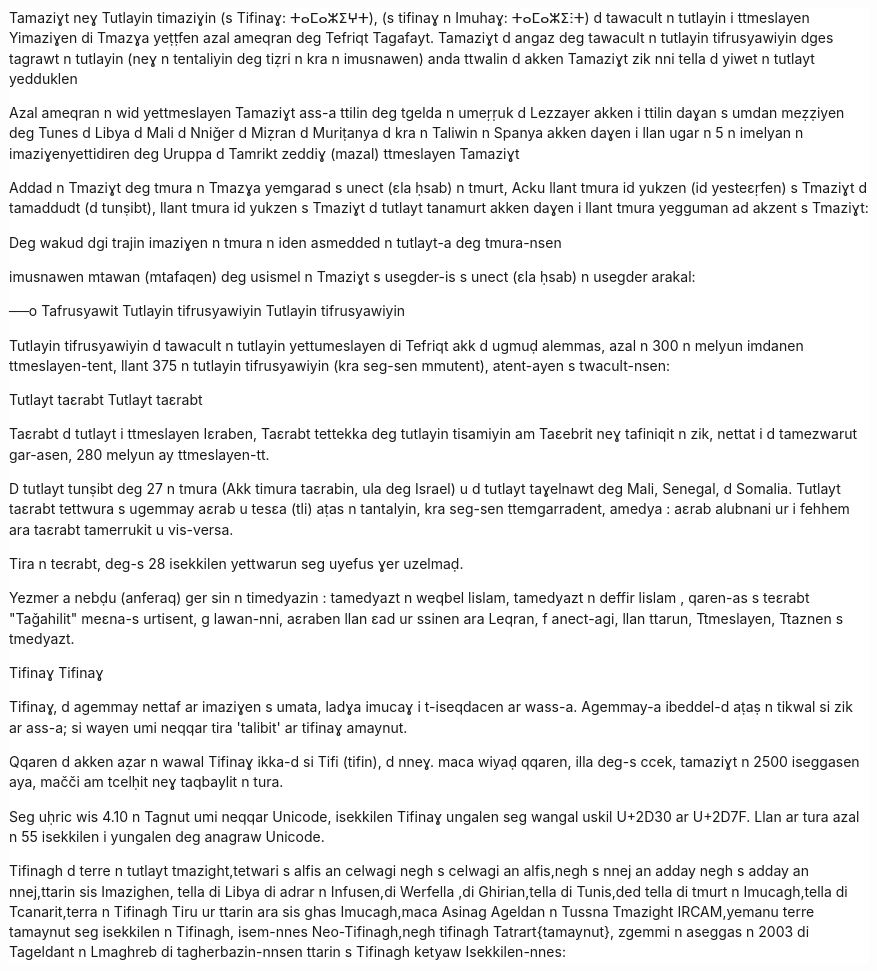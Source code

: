 Tamaziɣt neɣ Tutlayin timaziɣin (s Tifinaɣ: ⵜⴰⵎⴰⵣⵉⵖⵜ), (s tifinaɣ n Imuhaɣ: ⵜⴰⵎⴰⵣⵉⵗⵜ) d tawacult n tutlayin i ttmeslayen Yimaziɣen di Tmazɣa yeṭṭfen azal ameqran deg Tefriqt Tagafayt. Tamaziɣt d angaz deg tawacult n tutlayin tifrusyawiyin dges tagrawt n tutlayin (neɣ n tentaliyin deg tiẓri n kra n imusnawen) anda ttwalin d akken Tamaziɣt zik nni tella d yiwet n tutlayt yedduklen 

Azal ameqran n wid yettmeslayen Tamaziɣt ass-a ttilin deg tgelda n umeṛṛuk d Lezzayer akken i ttilin daɣan s umdan meẓẓiyen deg Tunes d Libya d Mali d Nniǧer d Miẓran d Muriṭanya d kra n Taliwin n Spanya akken daɣen i llan ugar n 5 n imelyan n imaziɣenyettidiren deg Uruppa d Tamrikt zeddiɣ (mazal) ttmeslayen Tamaziɣt

Addad n Tmaziɣt deg tmura n Tmazɣa yemgarad s unect (ɛla ḥsab) n tmurt, Acku llant tmura id yukzen (id yesteɛṛfen) s Tmaziɣt d tamaddudt (d tunṣibt), llant tmura id yukzen s Tmaziɣt d tutlayt tanamurt akken daɣen i llant tmura yegguman ad akzent s Tmaziɣt: 


Deg wakud dgi trajin imaziɣen n tmura n iden asmedded n tutlayt-a deg tmura-nsen

imusnawen mtawan (mtafaqen) deg usismel n Tmaziɣt s usegder-is s unect (ɛla ḥsab) n usegder arakal: 





 ──o Tafrusyawit 
Tutlayin tifrusyawiyin Tutlayin tifrusyawiyin

Tutlayin tifrusyawiyin d tawacult n tutlayin yettumeslayen di Tefriqt 
akk d ugmuḍ alemmas, azal n 300 n melyun imdanen ttmeslayen-tent, llant 375 n tutlayin tifrusyawiyin (kra seg-sen mmutent), atent-ayen s twacult-nsen:

Tutlayt taɛrabt Tutlayt taɛrabt

Taɛrabt d tutlayt i ttmeslayen Iɛraben, Taɛrabt tettekka deg tutlayin tisamiyin am Taɛebrit neɣ tafiniqit n zik, nettat i d tamezwarut gar-asen, 280 melyun ay ttmeslayen-tt.

D tutlayt tunṣibt deg 27 n tmura (Akk timura taɛrabin, ula deg Israel) u d tutlayt taɣelnawt deg Mali, Senegal, d Somalia. Tutlayt taɛrabt tettwura s ugemmay aɛrab u tesɛa (tli) aṭas n tantalyin, kra seg-sen ttemgarradent, amedya : aɛrab alubnani ur i fehhem ara taɛrabt tamerrukit u vis-versa.

Tira n teɛrabt, deg-s 28 isekkilen yettwarun seg uyefus ɣer uzelmaḍ.

Yezmer a nebḍu (anferaq) ger sin n timedyazin : tamedyazt n weqbel lislam, tamedyazt n deffir lislam , qaren-as s teɛrabt "Taǧahilit" meɛna-s urtisent, g lawan-nni, aɛraben llan ɛad ur ssinen ara Leqran, f anect-agi, llan ttarun, Ttmeslayen, Ttaznen s tmedyazt.

Tifinaɣ Tifinaɣ

Tifinaɣ, d agemmay nettaf ar imaziɣen s umata, ladɣa imucaɣ i t-iseqdacen ar wass-a. Agemmay-a ibeddel-d aṭaṣ n tikwal si zik ar ass-a; si wayen umi neqqar tira 'talibit' ar tifinaɣ amaynut.

Qqaren d akken aẓar n wawal Tifinaɣ ikka-d si Tifi (tifin), d nneɣ. maca wiyaḍ qqaren, illa deg-s ccek, tamaziɣt n 2500 iseggasen aya, mačči am tcelḥit neɣ taqbaylit n tura.

Seg uḥric wis 4.10 n Tagnut umi neqqar Unicode, isekkilen Tifinaɣ ungalen seg wangal uskil U+2D30 ar U+2D7F. Llan ar tura azal n 55 isekkilen i yungalen deg anagraw Unicode.




Tifinagh d terre n tutlayt tmazight,tetwari s alfis an celwagi negh s celwagi an alfis,negh s nnej an adday negh s adday an nnej,ttarin sis Imazighen, tella di Libya di adrar n Infusen,di Werfella ,di Ghirian,tella di Tunis,ded tella di tmurt n Imucagh,tella di Tcanarit,terra n Tifinagh Tiru ur ttarin ara sis ghas Imucagh,maca Asinag Ageldan n Tussna Tmazight IRCAM,yemanu terre tamaynut seg isekkilen n Tifinagh, isem-nnes Neo-Tifinagh,negh tifinagh Tatrart{tamaynut},
zgemmi n aseggas n 2003 di Tageldant n Lmaghreb di tagherbazin-nnsen ttarin s Tifinagh ketyaw Isekkilen-nnes:
